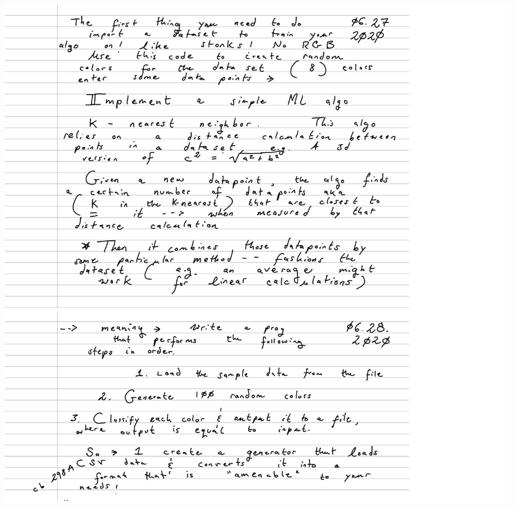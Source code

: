   <img src="https://github.com/stan-alam/Python/blob/develop/OOP_3x/09/images/Pyth3oop9%20-%2053.png" width="80%" height="80%">
</a>

<a>
  <img src="https://github.com/stan-alam/Python/blob/develop/OOP_3x/09/images/Pyth3oop9%20-%2054A.png" width="80%" height="80%">
</a>
